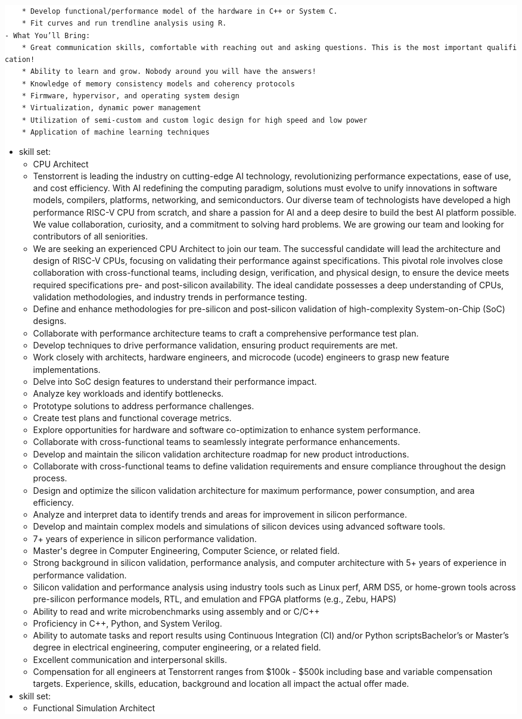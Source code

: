 		* Develop functional/performance model of the hardware in C++ or System C.
		* Fit curves and run trendline analysis using R.
	- What You’ll Bring:
		* Great communication skills, comfortable with reaching out and asking questions. This is the most important qualification!
		* Ability to learn and grow. Nobody around you will have the answers!
		* Knowledge of memory consistency models and coherency protocols
		* Firmware, hypervisor, and operating system design
		* Virtualization, dynamic power management
		* Utilization of semi-custom and custom logic design for high speed and low power
		* Application of machine learning techniques
+ skill set:
	- CPU Architect
	- Tenstorrent is leading the industry on cutting-edge AI technology, revolutionizing performance expectations, ease of use, and cost efficiency. With AI redefining the computing paradigm, solutions must evolve to unify innovations in software models, compilers, platforms, networking, and semiconductors. Our diverse team of technologists have developed a high performance RISC-V CPU from scratch, and share a passion for AI and a deep desire to build the best AI platform possible. We value collaboration, curiosity, and a commitment to solving hard problems. We are growing our team and looking for contributors of all seniorities.
	- We are seeking an experienced CPU Architect to join our team. The successful candidate will lead the architecture and design of RISC-V CPUs, focusing on validating their performance against specifications. This pivotal role involves close collaboration with cross-functional teams, including design, verification, and physical design, to ensure the device meets required specifications pre- and post-silicon availability. The ideal candidate possesses a deep understanding of CPUs, validation methodologies, and industry trends in performance testing.
	- Define and enhance methodologies for pre-silicon and post-silicon validation of high-complexity System-on-Chip (SoC) designs.
	- Collaborate with performance architecture teams to craft a comprehensive performance test plan.
	- Develop techniques to drive performance validation, ensuring product requirements are met.
	- Work closely with architects, hardware engineers, and microcode (ucode) engineers to grasp new feature implementations.
	- Delve into SoC design features to understand their performance impact.
	- Analyze key workloads and identify bottlenecks.
	- Prototype solutions to address performance challenges.
	- Create test plans and functional coverage metrics.
	- Explore opportunities for hardware and software co-optimization to enhance system performance.
	- Collaborate with cross-functional teams to seamlessly integrate performance enhancements.
	- Develop and maintain the silicon validation architecture roadmap for new product introductions.
	- Collaborate with cross-functional teams to define validation requirements and ensure compliance throughout the design process.
	- Design and optimize the silicon validation architecture for maximum performance, power consumption, and area efficiency.
	- Analyze and interpret data to identify trends and areas for improvement in silicon performance.
	- Develop and maintain complex models and simulations of silicon devices using advanced software tools.
	- 7+ years of experience in silicon performance validation.
	- Master's degree in Computer Engineering, Computer Science, or related field.
	- Strong background in silicon validation, performance analysis, and computer architecture with 5+ years of experience in performance validation.
	- Silicon validation and performance analysis using industry tools such as Linux perf, ARM DS5, or home-grown tools across pre-silicon performance models, RTL, and emulation and FPGA platforms (e.g., Zebu, HAPS)
	- Ability to read and write microbenchmarks using assembly and or C/C++
	- Proficiency in C++, Python, and System Verilog.
	- Ability to automate tasks and report results using Continuous Integration (CI) and/or Python scriptsBachelor’s or Master’s degree in electrical engineering, computer engineering, or a related field.
	- Excellent communication and interpersonal skills.
	- Compensation for all engineers at Tenstorrent ranges from $100k - $500k including base and variable compensation targets. Experience, skills, education, background and location all impact the actual offer made.
+ skill set:
	- Functional Simulation Architect